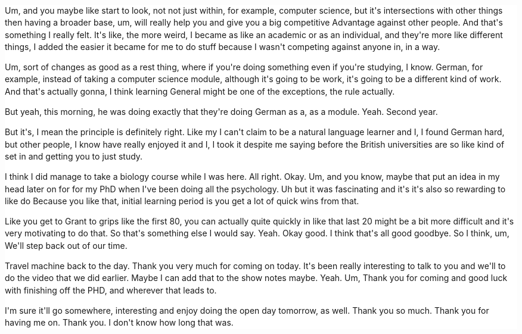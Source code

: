 Um, and you maybe like start to look, not not just within, for example, computer science, but it's intersections with other things then having a broader base, um, will really help you and give you a big competitive Advantage against other people. And that's something I really felt. It's like, the more weird, I became as like an academic or as an individual, and they're more like different things, I added the easier it became for me to do stuff because I wasn't competing against anyone in, in a way.

Um, sort of changes as good as a rest thing, where if you're doing something even if you're studying, I know. German, for example, instead of taking a computer science module, although it's going to be work, it's going to be a different kind of work. And that's actually gonna, I think learning General might be one of the exceptions, the rule actually.

But yeah, this morning, he was doing exactly that they're doing German as a, as a module. Yeah. Second year.

But it's, I mean the principle is definitely right. Like my I can't claim to be a natural language learner and I, I found German hard, but other people, I know have really enjoyed it and I, I took it despite me saying before the British universities are so like kind of set in and getting you to just study.

I think I did manage to take a biology course while I was here. All right. Okay. Um, and you know, maybe that put an idea in my head later on for for my PhD when I've been doing all the psychology. Uh but it was fascinating and it's it's also so rewarding to like do Because you like that, initial learning period is you get a lot of quick wins from that.

Like you get to Grant to grips like the first 80, you can actually quite quickly in like that last 20 might be a bit more difficult and it's very motivating to do that. So that's something else I would say. Yeah. Okay good. I think that's all good goodbye. So I think, um, We'll step back out of our time.

Travel machine back to the day. Thank you very much for coming on today. It's been really interesting to talk to you and we'll to do the video that we did earlier. Maybe I can add that to the show notes maybe. Yeah. Um, Thank you for coming and good luck with finishing off the PHD, and wherever that leads to.

I'm sure it'll go somewhere, interesting and enjoy doing the open day tomorrow, as well. Thank you so much. Thank you for having me on. Thank you. I don't know how long that was.